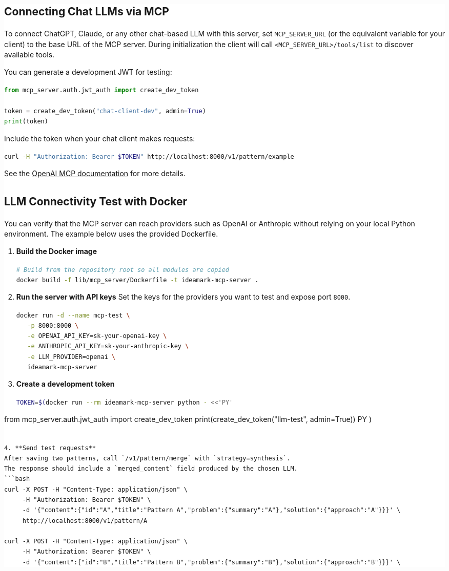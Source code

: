 ## Connecting Chat LLMs via MCP

To connect ChatGPT, Claude, or any other chat-based LLM with this server, set `MCP_SERVER_URL` (or the equivalent variable for your client) to the base URL of the MCP server. During initialization the client will call `<MCP_SERVER_URL>/tools/list` to discover available tools.

You can generate a development JWT for testing:

```python
from mcp_server.auth.jwt_auth import create_dev_token

token = create_dev_token("chat-client-dev", admin=True)
print(token)
```

Include the token when your chat client makes requests:

```bash
curl -H "Authorization: Bearer $TOKEN" http://localhost:8000/v1/pattern/example
```

See the [OpenAI MCP documentation](https://platform.openai.com/docs/mcp) for more details.

## LLM Connectivity Test with Docker

You can verify that the MCP server can reach providers such as OpenAI or
Anthropic without relying on your local Python environment. The example below
uses the provided Dockerfile.

1. **Build the Docker image**
   ```bash
   # Build from the repository root so all modules are copied
   docker build -f lib/mcp_server/Dockerfile -t ideamark-mcp-server .
   ```

2. **Run the server with API keys**
   Set the keys for the providers you want to test and expose port `8000`.
   ```bash
   docker run -d --name mcp-test \
      -p 8000:8000 \
      -e OPENAI_API_KEY=sk-your-openai-key \
      -e ANTHROPIC_API_KEY=sk-your-anthropic-key \
      -e LLM_PROVIDER=openai \
      ideamark-mcp-server
   ```

3. **Create a development token**
   ```bash
   TOKEN=$(docker run --rm ideamark-mcp-server python - <<'PY'
from mcp_server.auth.jwt_auth import create_dev_token
print(create_dev_token("llm-test", admin=True))
PY
)
   ```

4. **Send test requests**
   After saving two patterns, call `/v1/pattern/merge` with `strategy=synthesis`.
   The response should include a `merged_content` field produced by the chosen LLM.
   ```bash
   curl -X POST -H "Content-Type: application/json" \
        -H "Authorization: Bearer $TOKEN" \
        -d '{"content":{"id":"A","title":"Pattern A","problem":{"summary":"A"},"solution":{"approach":"A"}}}' \
        http://localhost:8000/v1/pattern/A

   curl -X POST -H "Content-Type: application/json" \
        -H "Authorization: Bearer $TOKEN" \
        -d '{"content":{"id":"B","title":"Pattern B","problem":{"summary":"B"},"solution":{"approach":"B"}}}' \
   ```